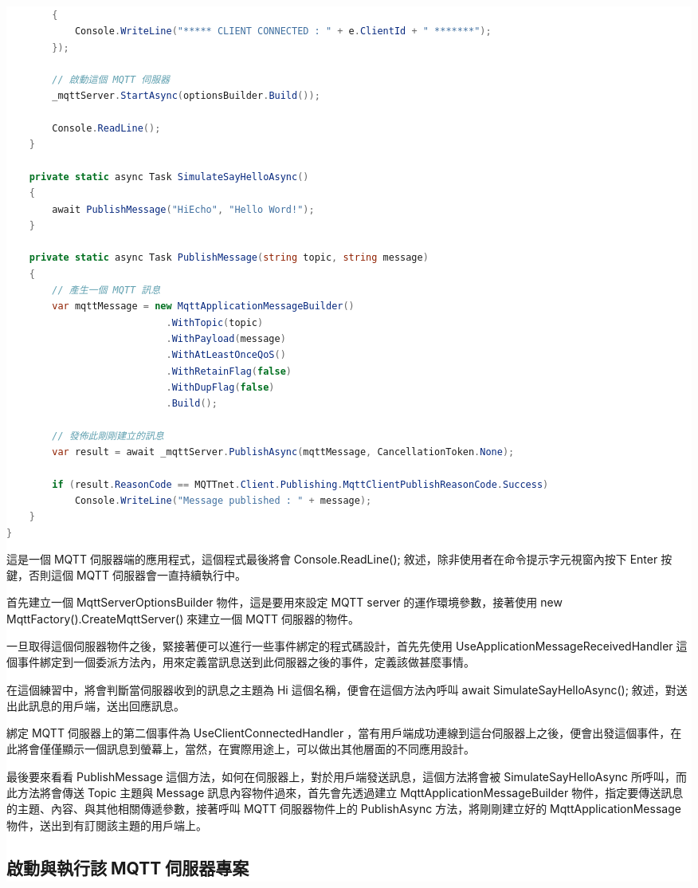 ```csharp
        {
            Console.WriteLine("***** CLIENT CONNECTED : " + e.ClientId + " *******");
        });

        // 啟動這個 MQTT 伺服器
        _mqttServer.StartAsync(optionsBuilder.Build());

        Console.ReadLine();
    }

    private static async Task SimulateSayHelloAsync()
    {
        await PublishMessage("HiEcho", "Hello Word!");
    }

    private static async Task PublishMessage(string topic, string message)
    {
        // 產生一個 MQTT 訊息
        var mqttMessage = new MqttApplicationMessageBuilder()
                            .WithTopic(topic)
                            .WithPayload(message)
                            .WithAtLeastOnceQoS()
                            .WithRetainFlag(false)
                            .WithDupFlag(false)
                            .Build();

        // 發佈此剛剛建立的訊息
        var result = await _mqttServer.PublishAsync(mqttMessage, CancellationToken.None);

        if (result.ReasonCode == MQTTnet.Client.Publishing.MqttClientPublishReasonCode.Success)
            Console.WriteLine("Message published : " + message);
    }
}
```

這是一個 MQTT 伺服器端的應用程式，這個程式最後將會 Console.ReadLine(); 敘述，除非使用者在命令提示字元視窗內按下 Enter 按鍵，否則這個 MQTT 伺服器會一直持續執行中。

首先建立一個 MqttServerOptionsBuilder 物件，這是要用來設定 MQTT server 的運作環境參數，接著使用 new MqttFactory().CreateMqttServer() 來建立一個 MQTT 伺服器的物件。

一旦取得這個伺服器物件之後，緊接著便可以進行一些事件綁定的程式碼設計，首先先使用 UseApplicationMessageReceivedHandler 這個事件綁定到一個委派方法內，用來定義當訊息送到此伺服器之後的事件，定義該做甚麼事情。

在這個練習中，將會判斷當伺服器收到的訊息之主題為 Hi 這個名稱，便會在這個方法內呼叫 await SimulateSayHelloAsync(); 敘述，對送出此訊息的用戶端，送出回應訊息。

綁定 MQTT 伺服器上的第二個事件為 UseClientConnectedHandler ，當有用戶端成功連線到這台伺服器上之後，便會出發這個事件，在此將會僅僅顯示一個訊息到螢幕上，當然，在實際用途上，可以做出其他層面的不同應用設計。

最後要來看看 PublishMessage 這個方法，如何在伺服器上，對於用戶端發送訊息，這個方法將會被 SimulateSayHelloAsync 所呼叫，而此方法將會傳送 Topic 主題與 Message 訊息內容物件過來，首先會先透過建立 MqttApplicationMessageBuilder 物件，指定要傳送訊息的主題、內容、與其他相關傳遞參數，接著呼叫 MQTT 伺服器物件上的 PublishAsync 方法，將剛剛建立好的 MqttApplicationMessage 物件，送出到有訂閱該主題的用戶端上。

## 啟動與執行該 MQTT 伺服器專案
